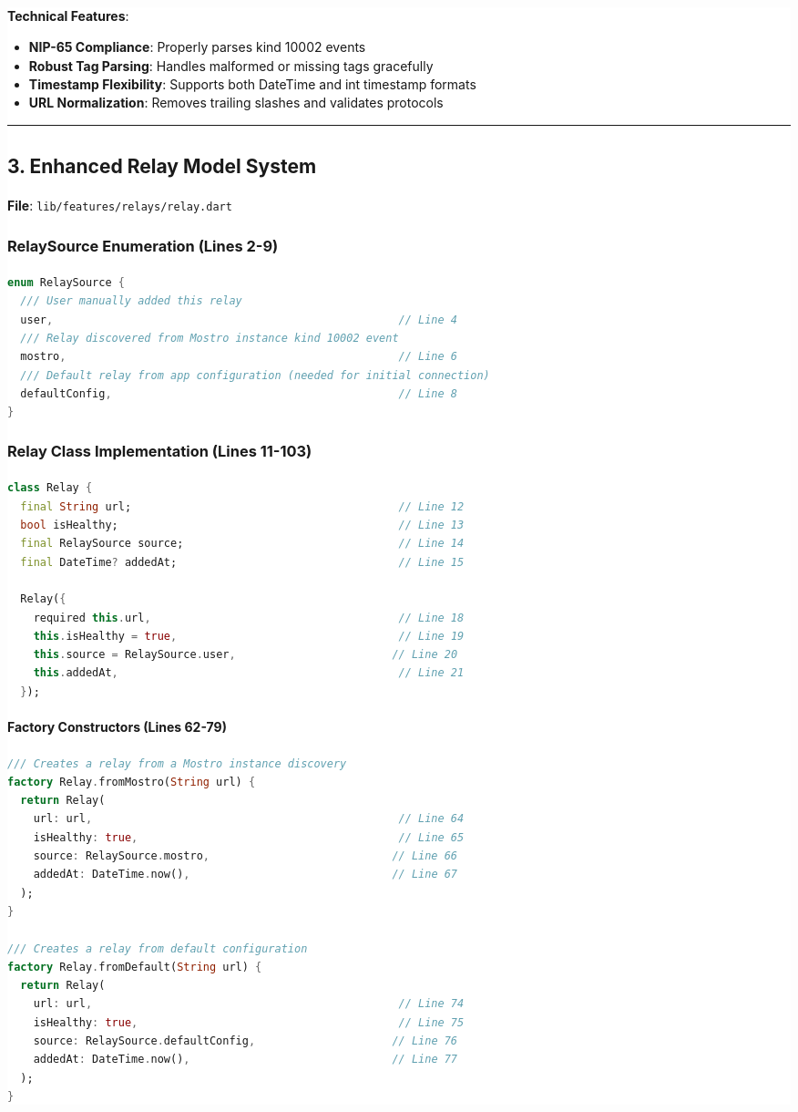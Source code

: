 **Technical Features**:
- **NIP-65 Compliance**: Properly parses kind 10002 events
- **Robust Tag Parsing**: Handles malformed or missing tags gracefully
- **Timestamp Flexibility**: Supports both DateTime and int timestamp formats
- **URL Normalization**: Removes trailing slashes and validates protocols

---

## 3. Enhanced Relay Model System

**File**: `lib/features/relays/relay.dart`

### RelaySource Enumeration (Lines 2-9)
```dart
enum RelaySource {
  /// User manually added this relay
  user,                                                     // Line 4
  /// Relay discovered from Mostro instance kind 10002 event
  mostro,                                                   // Line 6
  /// Default relay from app configuration (needed for initial connection)
  defaultConfig,                                            // Line 8
}
```

### Relay Class Implementation (Lines 11-103)
```dart
class Relay {
  final String url;                                         // Line 12
  bool isHealthy;                                           // Line 13
  final RelaySource source;                                 // Line 14
  final DateTime? addedAt;                                  // Line 15

  Relay({
    required this.url,                                      // Line 18
    this.isHealthy = true,                                  // Line 19
    this.source = RelaySource.user,                        // Line 20
    this.addedAt,                                           // Line 21
  });
```

#### Factory Constructors (Lines 62-79)
```dart
/// Creates a relay from a Mostro instance discovery
factory Relay.fromMostro(String url) {
  return Relay(
    url: url,                                               // Line 64
    isHealthy: true,                                        // Line 65
    source: RelaySource.mostro,                            // Line 66
    addedAt: DateTime.now(),                               // Line 67
  );
}

/// Creates a relay from default configuration
factory Relay.fromDefault(String url) {
  return Relay(
    url: url,                                               // Line 74
    isHealthy: true,                                        // Line 75
    source: RelaySource.defaultConfig,                     // Line 76
    addedAt: DateTime.now(),                               // Line 77
  );
}
```
